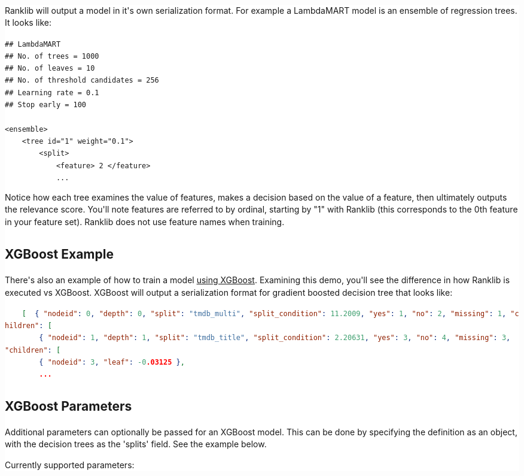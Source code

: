 Ranklib will output a model in it's own serialization format. For
example a LambdaMART model is an ensemble of regression trees. It looks
like:

    ## LambdaMART
    ## No. of trees = 1000
    ## No. of leaves = 10
    ## No. of threshold candidates = 256
    ## Learning rate = 0.1
    ## Stop early = 100

    <ensemble>
        <tree id="1" weight="0.1">
            <split>
                <feature> 2 </feature>
                ...

Notice how each tree examines the value of features, makes a decision
based on the value of a feature, then ultimately outputs the relevance
score. You'll note features are referred to by ordinal, starting by
"1" with Ranklib (this corresponds to the 0th feature in your feature
set). Ranklib does not use feature names when training.

## XGBoost Example

There's also an example of how to train a model [using
XGBoost](http://github.com/o19s/elasticsearch-learning-to-rank/tree/master/demo/xgboost-demo).
Examining this demo, you'll see the difference in how Ranklib is
executed vs XGBoost. XGBoost will output a serialization format for
gradient boosted decision tree that looks like:

```json
    [  { "nodeid": 0, "depth": 0, "split": "tmdb_multi", "split_condition": 11.2009, "yes": 1, "no": 2, "missing": 1, "children": [
        { "nodeid": 1, "depth": 1, "split": "tmdb_title", "split_condition": 2.20631, "yes": 3, "no": 4, "missing": 3, "children": [
        { "nodeid": 3, "leaf": -0.03125 },
        ...
```

## XGBoost Parameters

Additional parameters can optionally be passed for an XGBoost model.
This can be done by specifying the definition as an object, with the
decision trees as the 'splits' field. See the example below.

Currently supported parameters:
